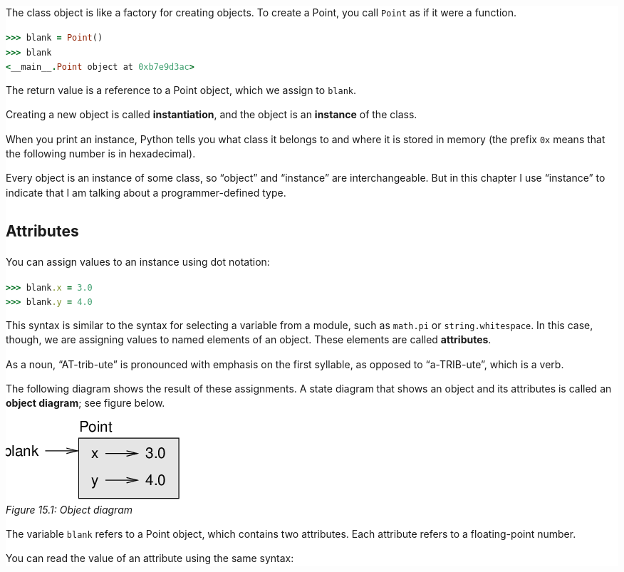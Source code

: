 The class object is like a factory for creating objects. To create a
Point, you call `Point` as if it were a function.

```ruby
>>> blank = Point()
>>> blank
<__main__.Point object at 0xb7e9d3ac>
```

The return value is a reference to a Point object, which we assign to
`blank`.

Creating a new object is called **instantiation**, and the
object is an **instance** of the class.

When you print an instance, Python tells you what class it belongs to
and where it is stored in memory (the prefix `0x` means that
the following number is in hexadecimal).

Every object is an instance of some class, so “object” and “instance”
are interchangeable. But in this chapter I use “instance” to indicate
that I am talking about a programmer-defined type.

## Attributes

You can assign values to an instance using dot notation:

```ruby
>>> blank.x = 3.0
>>> blank.y = 4.0
```

This syntax is similar to the syntax for selecting a variable from a
module, such as `math.pi` or `string.whitespace`.
In this case, though, we are assigning values to named elements of an
object. These elements are called **attributes**.

As a noun, “AT-trib-ute” is pronounced with emphasis on the first
syllable, as opposed to “a-TRIB-ute”, which is a verb.

The following diagram shows the result of these assignments. A state
diagram that shows an object and its attributes is called an
**object diagram**; see figure below.

![Object diagram.](./figs/point.png)  
*Figure 15.1: Object diagram*

The variable `blank` refers to a Point object, which contains
two attributes. Each attribute refers to a floating-point number.

You can read the value of an attribute using the same syntax:
